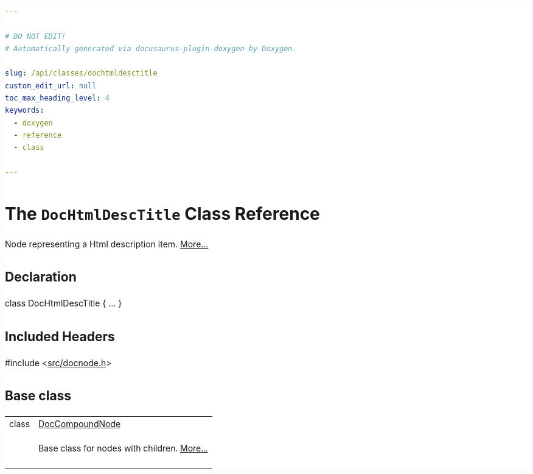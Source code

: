 ```yaml
---

# DO NOT EDIT!
# Automatically generated via docusaurus-plugin-doxygen by Doxygen.

slug: /api/classes/dochtmldesctitle
custom_edit_url: null
toc_max_heading_level: 4
keywords:
  - doxygen
  - reference
  - class

---
```


<div class="doxyPage">

# The `DocHtmlDescTitle` Class Reference

<p>Node representing a Html description item. <a href="#details">More...</a></p>

## Declaration

<div class="doxyDeclaration">
class DocHtmlDescTitle { ... }
</div>

## Included Headers

<div class="doxyIncludesList">#include &lt;<a href="/web-doxygen/docs/api/files/src/docnode-h">src/docnode.h</a>&gt;
</div>

## Base class

<table class="doxyMembersIndex">

<tr class="doxyMemberIndexItem">
<td class="doxyMemberIndexItemType" align="left" valign="top">class</td>
<td class="doxyMemberIndexItemName" align="left" valign="top"><a href="/web-doxygen/docs/api/classes/doccompoundnode">DocCompoundNode</a></td>
</tr>
<tr class="doxyMemberIndexDescription">
<td class="doxyMemberIndexDescriptionLeft"></td>
<td class="doxyMemberIndexDescriptionRight">
<p>Base class for nodes with children. <a href="/web-doxygen/docs/api/classes/doccompoundnode/#details">More...</a></p>
</td>
</tr>
<tr class="doxyMemberIndexSeparator">
<td class="doxyMemberIndexSeparator" colspan="2"></td>
</tr>
